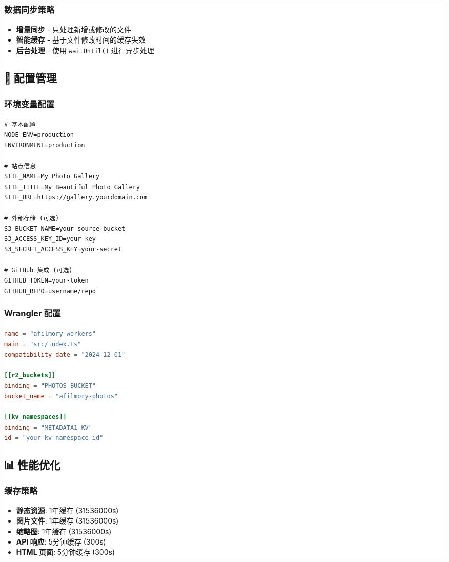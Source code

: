 ### 数据同步策略
- **增量同步** - 只处理新增或修改的文件
- **智能缓存** - 基于文件修改时间的缓存失效
- **后台处理** - 使用 `waitUntil()` 进行异步处理

## 🔧 配置管理

### 环境变量配置
```env
# 基本配置
NODE_ENV=production
ENVIRONMENT=production

# 站点信息
SITE_NAME=My Photo Gallery
SITE_TITLE=My Beautiful Photo Gallery
SITE_URL=https://gallery.yourdomain.com

# 外部存储 (可选)
S3_BUCKET_NAME=your-source-bucket
S3_ACCESS_KEY_ID=your-key
S3_SECRET_ACCESS_KEY=your-secret

# GitHub 集成 (可选)
GITHUB_TOKEN=your-token
GITHUB_REPO=username/repo
```

### Wrangler 配置
```toml
name = "afilmory-workers"
main = "src/index.ts"
compatibility_date = "2024-12-01"

[[r2_buckets]]
binding = "PHOTOS_BUCKET"
bucket_name = "afilmory-photos"

[[kv_namespaces]]
binding = "METADATA1_KV"
id = "your-kv-namespace-id"
```

## 📊 性能优化

### 缓存策略
- **静态资源**: 1年缓存 (31536000s)
- **图片文件**: 1年缓存 (31536000s)
- **缩略图**: 1年缓存 (31536000s)
- **API 响应**: 5分钟缓存 (300s)
- **HTML 页面**: 5分钟缓存 (300s)
